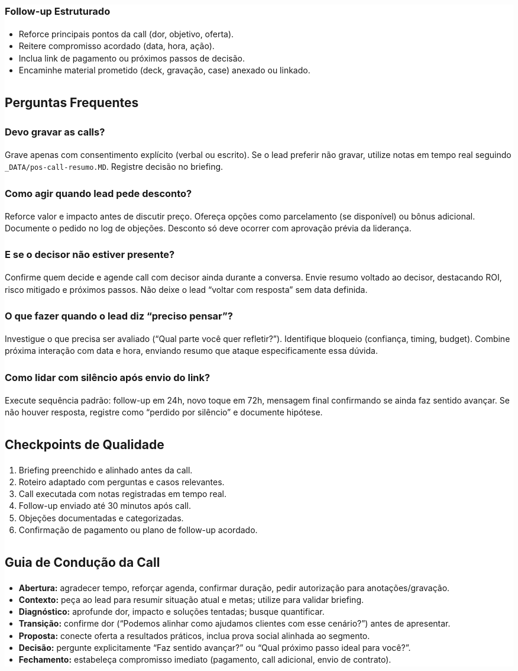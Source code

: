 ### Follow-up Estruturado
- Reforce principais pontos da call (dor, objetivo, oferta).
- Reitere compromisso acordado (data, hora, ação).
- Inclua link de pagamento ou próximos passos de decisão.
- Encaminhe material prometido (deck, gravação, case) anexado ou linkado.

## Perguntas Frequentes

### Devo gravar as calls?
Grave apenas com consentimento explícito (verbal ou escrito). Se o lead preferir não gravar, utilize notas em tempo real seguindo `_DATA/pos-call-resumo.MD`. Registre decisão no briefing.

### Como agir quando lead pede desconto?
Reforce valor e impacto antes de discutir preço. Ofereça opções como parcelamento (se disponível) ou bônus adicional. Documente o pedido no log de objeções. Desconto só deve ocorrer com aprovação prévia da liderança.

### E se o decisor não estiver presente?
Confirme quem decide e agende call com decisor ainda durante a conversa. Envie resumo voltado ao decisor, destacando ROI, risco mitigado e próximos passos. Não deixe o lead “voltar com resposta” sem data definida.

### O que fazer quando o lead diz “preciso pensar”?
Investigue o que precisa ser avaliado (“Qual parte você quer refletir?”). Identifique bloqueio (confiança, timing, budget). Combine próxima interação com data e hora, enviando resumo que ataque especificamente essa dúvida.

### Como lidar com silêncio após envio do link?
Execute sequência padrão: follow-up em 24h, novo toque em 72h, mensagem final confirmando se ainda faz sentido avançar. Se não houver resposta, registre como “perdido por silêncio” e documente hipótese.

## Checkpoints de Qualidade

1. Briefing preenchido e alinhado antes da call.
2. Roteiro adaptado com perguntas e casos relevantes.
3. Call executada com notas registradas em tempo real.
4. Follow-up enviado até 30 minutos após call.
5. Objeções documentadas e categorizadas.
6. Confirmação de pagamento ou plano de follow-up acordado.

## Guia de Condução da Call

- **Abertura:** agradecer tempo, reforçar agenda, confirmar duração, pedir autorização para anotações/gravação.
- **Contexto:** peça ao lead para resumir situação atual e metas; utilize para validar briefing.
- **Diagnóstico:** aprofunde dor, impacto e soluções tentadas; busque quantificar.
- **Transição:** confirme dor (“Podemos alinhar como ajudamos clientes com esse cenário?”) antes de apresentar.
- **Proposta:** conecte oferta a resultados práticos, inclua prova social alinhada ao segmento.
- **Decisão:** pergunte explicitamente “Faz sentido avançar?” ou “Qual próximo passo ideal para você?”.
- **Fechamento:** estabeleça compromisso imediato (pagamento, call adicional, envio de contrato).
